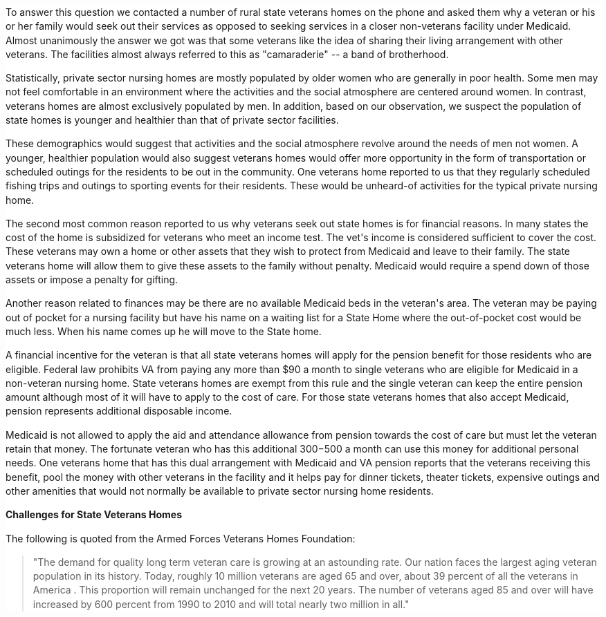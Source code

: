 To answer this question we contacted a number of rural state veterans homes on the phone and asked them why a veteran or his or her family would seek out their services as opposed to seeking services in a closer non-veterans facility under Medicaid. Almost unanimously the answer we got was that some veterans like the idea of sharing their living arrangement with other veterans. The facilities almost always referred to this as "camaraderie" -- a band of brotherhood.

Statistically, private sector nursing homes are mostly populated by older women who are generally in poor health. Some men may not feel comfortable in an environment where the activities and the social atmosphere are centered around women. In contrast, veterans homes are almost exclusively populated by men. In addition, based on our observation, we suspect the population of state homes is younger and healthier than that of private sector facilities.

These demographics would suggest that activities and the social atmosphere revolve around the needs of men not women. A younger, healthier population would also suggest veterans homes would offer more opportunity in the form of transportation or scheduled outings for the residents to be out in the community. One veterans home reported to us that they regularly scheduled fishing trips and outings to sporting events for their residents. These would be unheard-of activities for the typical private nursing home.

The second most common reason reported to us why veterans seek out state homes is for financial reasons. In many states the cost of the home is subsidized for veterans who meet an income test. The vet's income is considered sufficient to cover the cost. These veterans may own a home or other assets that they wish to protect from Medicaid and leave to their family. The state veterans home will allow them to give these assets to the family without penalty. Medicaid would require a spend down of those assets or impose a penalty for gifting.

Another reason related to finances may be there are no available Medicaid beds in the veteran's area. The veteran may be paying out of pocket for a nursing facility but have his name on a waiting list for a State Home where the out-of-pocket cost would be much less. When his name comes up he will move to the State home.

A financial incentive for the veteran is that all state veterans homes will apply for the pension benefit for those residents who are eligible. Federal law prohibits VA from paying any more than $90 a month to single veterans who are eligible for Medicaid in a non-veteran nursing home. State veterans homes are exempt from this rule and the single veteran can keep the entire pension amount although most of it will have to apply to the cost of care. For those state veterans homes that also accept Medicaid, pension represents additional disposable income.

Medicaid is not allowed to apply the aid and attendance allowance from pension towards the cost of care but must let the veteran retain that money. The fortunate veteran who has this additional $300-$500 a month can use this money for additional personal needs. One veterans home that has this dual arrangement with Medicaid and VA pension reports that the veterans receiving this benefit, pool the money with other veterans in the facility and it helps pay for dinner tickets, theater tickets, expensive outings and other amenities that would not normally be available to private sector nursing home residents.

**Challenges for State Veterans Homes**

The following is quoted from the Armed Forces Veterans Homes Foundation:

> "The demand for quality long term veteran care is growing at an astounding rate. Our nation faces the largest aging veteran population in its history. Today, roughly 10 million veterans are aged 65 and over, about 39 percent of all the veterans in America . This proportion will remain unchanged for the next 20 years. The number of veterans aged 85 and over will have increased by 600 percent from 1990 to 2010 and will total nearly two million in all."
